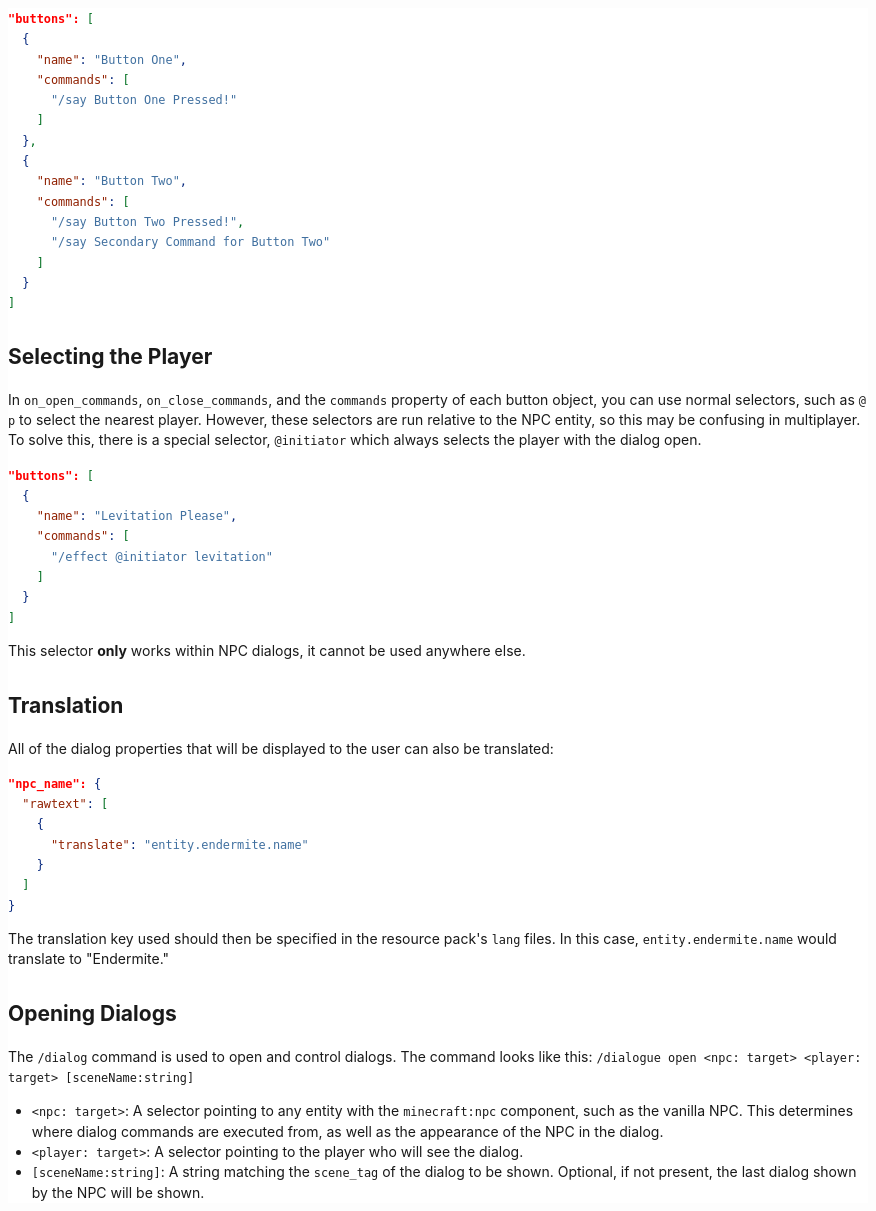 ```json
"buttons": [
  {
    "name": "Button One",
    "commands": [
      "/say Button One Pressed!"
    ]
  },
  {
    "name": "Button Two",
    "commands": [
      "/say Button Two Pressed!",
      "/say Secondary Command for Button Two"
    ]
  }
]
```
## Selecting the Player
In `on_open_commands`, `on_close_commands`, and the `commands` property of each button object, you can use normal selectors, such as `@p` to select the nearest player. However, these selectors are run relative to the NPC entity, so this may be confusing in multiplayer. To solve this, there is a special selector, `@initiator` which always selects the player with the dialog open.

```json
"buttons": [
  {
    "name": "Levitation Please",
    "commands": [
      "/effect @initiator levitation"
    ]
  }
]
```

This selector **only** works within NPC dialogs, it cannot be used anywhere else.

## Translation
All of the dialog properties that will be displayed to the user can also be translated:

```json
"npc_name": {
  "rawtext": [
    {
      "translate": "entity.endermite.name"
    }
  ]
}
```
The translation key used should then be specified in the resource pack's `lang` files. In this case, `entity.endermite.name` would translate to "Endermite."

## Opening Dialogs
The `/dialog` command is used to open and control dialogs. The command looks like this: `/dialogue open <npc: target> <player: target> [sceneName:string]`
- `<npc: target>`: A selector pointing to any entity with the `minecraft:npc` component, such as the vanilla NPC. This determines where dialog commands are executed from, as well as the appearance of the NPC in the dialog.
- `<player: target>`: A selector pointing to the player who will see the dialog.
- `[sceneName:string]`: A string matching the `scene_tag` of the dialog to be shown. Optional, if not present, the last dialog shown by the NPC will be shown.
